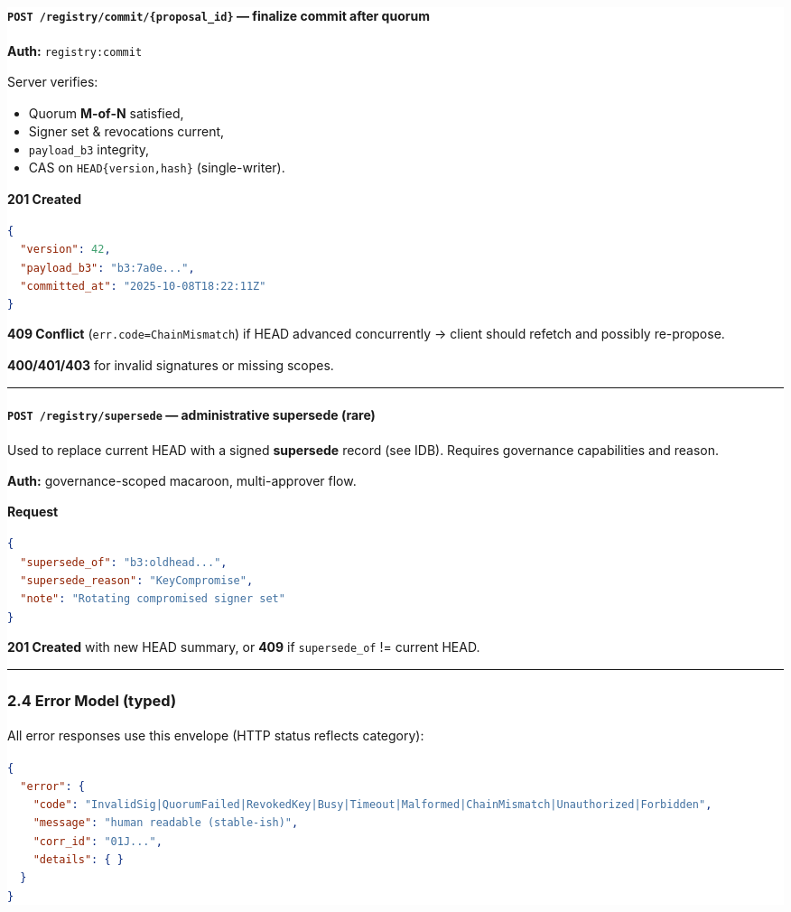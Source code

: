 #### `POST /registry/commit/{proposal_id}` — finalize commit after quorum

**Auth:** `registry:commit`

Server verifies:

* Quorum **M-of-N** satisfied,
* Signer set & revocations current,
* `payload_b3` integrity,
* CAS on `HEAD{version,hash}` (single-writer).

**201 Created**

```json
{
  "version": 42,
  "payload_b3": "b3:7a0e...",
  "committed_at": "2025-10-08T18:22:11Z"
}
```

**409 Conflict** (`err.code=ChainMismatch`) if HEAD advanced concurrently → client should refetch and possibly re-propose.

**400/401/403** for invalid signatures or missing scopes.

---

#### `POST /registry/supersede` — administrative supersede (rare)

Used to replace current HEAD with a signed **supersede** record (see IDB). Requires governance capabilities and reason.

**Auth:** governance-scoped macaroon, multi-approver flow.

**Request**

```json
{
  "supersede_of": "b3:oldhead...",
  "supersede_reason": "KeyCompromise",
  "note": "Rotating compromised signer set"
}
```

**201 Created** with new HEAD summary, or **409** if `supersede_of` != current HEAD.

---

### 2.4 Error Model (typed)

All error responses use this envelope (HTTP status reflects category):

```json
{
  "error": {
    "code": "InvalidSig|QuorumFailed|RevokedKey|Busy|Timeout|Malformed|ChainMismatch|Unauthorized|Forbidden",
    "message": "human readable (stable-ish)",
    "corr_id": "01J...",
    "details": { }
  }
}
```
